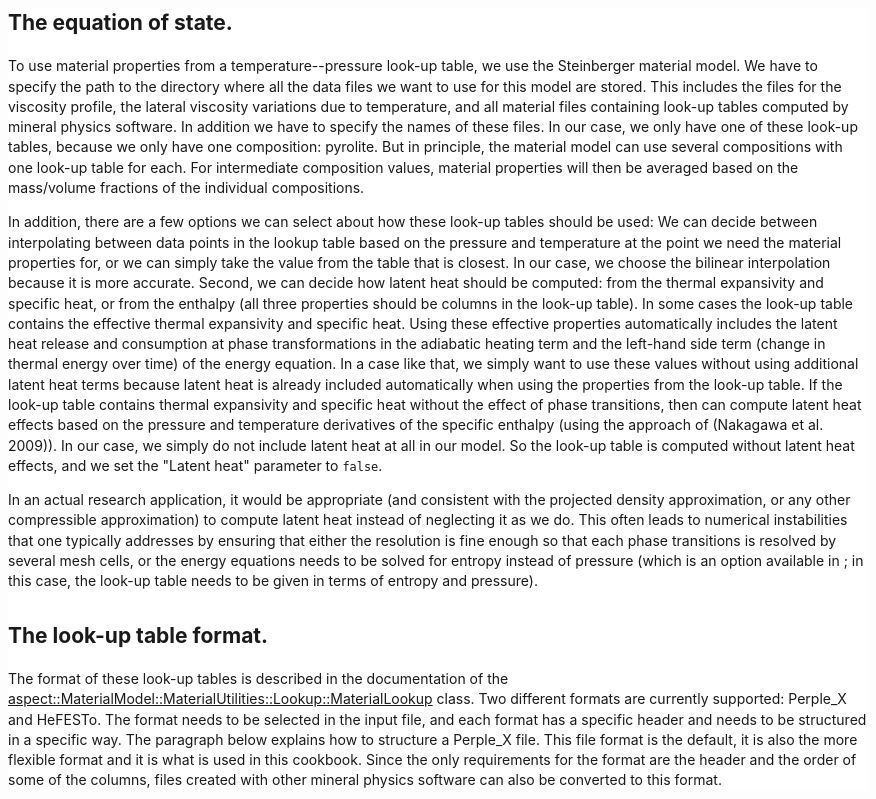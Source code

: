 ## The equation of state.

To use material properties from a temperature--pressure look-up table, we
use the Steinberger material model. We have to specify the path to the
directory where all the data files we want to use for this model are stored.
This includes the files for the viscosity profile, the lateral viscosity
variations due to temperature, and all material files containing look-up
tables computed by mineral physics software. In addition we have to specify
the names of these files. In our case, we only have one of these look-up
tables, because we only have one composition: pyrolite. But in principle, the
material model can use several compositions with one look-up table for each.
For intermediate composition values, material properties will then be averaged
based on the mass/volume fractions of the individual compositions.

In addition, there are a few options we can select about how these look-up
tables should be used: We can decide between interpolating between data points
in the lookup table based on the pressure and temperature at the point we need
the material properties for, or we can simply take the value from the table
that is closest. In our case, we choose the bilinear interpolation because it
is more accurate. Second, we can decide how latent heat should be computed:
from the thermal expansivity and specific heat, or from the enthalpy (all
three properties should be columns in the look-up table). In some cases the
look-up table contains the effective thermal expansivity and specific heat.
Using these effective properties automatically includes the latent heat
release and consumption at phase transformations in the adiabatic heating term
and the left-hand side term (change in thermal energy over time) of the energy
equation. In a case like that, we simply want to use these values without
using additional latent heat terms because latent heat is already included
automatically when using the properties from the look-up table. If the look-up
table contains thermal expansivity and specific heat without the effect of
phase transitions, then can compute latent heat effects based on the pressure
and temperature derivatives of the specific enthalpy (using the approach of
(Nakagawa et al. 2009)). In our case, we simply do not include latent heat at
all in our model. So the look-up table is computed without latent heat
effects, and we set the "Latent heat" parameter to `false`.

``` prmfile
```

In an actual research application, it would be appropriate (and consistent
with the projected density approximation, or any other compressible
approximation) to compute latent heat instead of neglecting it as we do. This
often leads to numerical instabilities that one typically addresses by
ensuring that either the resolution is fine enough so that each phase
transitions is resolved by several mesh cells, or the energy equations needs
to be solved for entropy instead of pressure (which is an option available in
; in this case, the look-up table needs to be given in terms of entropy and
pressure).

## The look-up table format.

The format of these look-up tables is described in the documentation of the
[aspect::MaterialModel::MaterialUtilities::Lookup::MaterialLookup] class.
Two different formats are currently supported: Perple_X and HeFESTo. The
format needs to be selected in the input file, and each format has a specific
header and needs to be structured in a specific way. The paragraph below
explains how to structure a Perple_X file. This file format is the default, it
is also the more flexible format and it is what is used in this cookbook.
Since the only requirements for the format are the header and the order of
some of the columns, files created with other mineral physics software can
also be converted to this format.


  [1]: #sec:nullspace
  [aspect::MaterialModel::MaterialUtilities::Lookup::MaterialLookup]: https://aspect.geodynamics.org/doc/doxygen/classaspect_1_1MaterialModel_1_1MaterialUtilities_1_1Lookup_1_1MaterialLookup.html
  [data/material-model/steinberger/radial-visc.txt]: data/material-model/steinberger/radial-visc.txt
  [data/material-model/steinberger/radial-visc-simple.txt]: data/material-model/steinberger/radial-visc-simple.txt
  [2]: #fig:steinberger-viscosity
  [cookbooks/steinberger/doc/steinberger.prm]: cookbooks/steinberger/doc/steinberger.prm
  [6]: #fig:steinberger-end-state